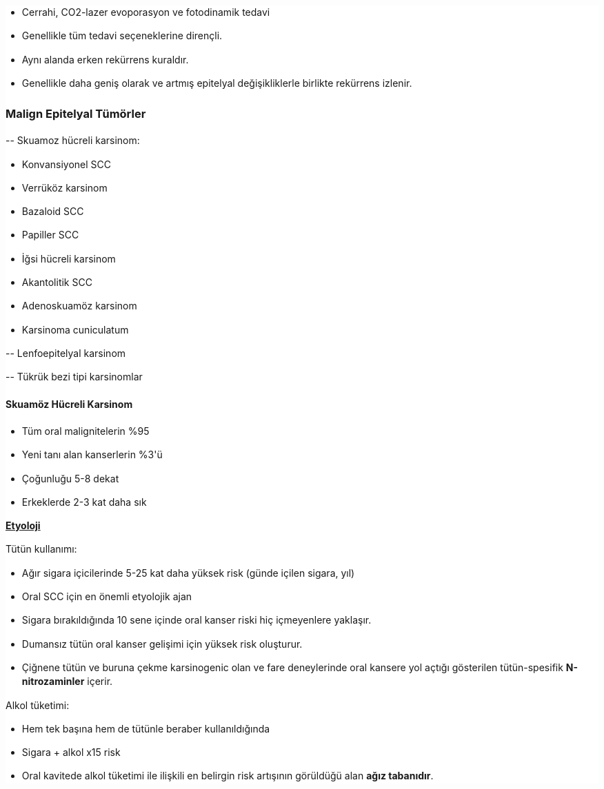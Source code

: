 - Cerrahi, CO2-lazer evoporasyon ve fotodinamik tedavi

- Genellikle tüm tedavi seçeneklerine dirençli.

- Aynı alanda erken rekürrens kuraldır.

- Genellikle daha geniş olarak ve artmış epitelyal değişikliklerle birlikte rekürrens izlenir.

### Malign Epitelyal Tümörler

-- Skuamoz hücreli karsinom:

- Konvansiyonel SCC

- Verrüköz karsinom

- Bazaloid SCC

- Papiller SCC

- İğsi hücreli karsinom

- Akantolitik SCC

- Adenoskuamöz karsinom

- Karsinoma cuniculatum

-- Lenfoepitelyal karsinom

-- Tükrük bezi tipi karsinomlar

#### Skuamöz Hücreli Karsinom

- Tüm oral malignitelerin %95

- Yeni tanı alan kanserlerin %3'ü

- Çoğunluğu 5-8 dekat

- Erkeklerde 2-3 kat daha sık

**<u>Etyoloji</u>**

Tütün kullanımı:

- Ağır sigara içicilerinde 5-25 kat daha yüksek risk (günde içilen sigara, yıl)

- Oral SCC için en önemli etyolojik ajan

- Sigara bırakıldığında 10 sene içinde oral kanser riski hiç içmeyenlere yaklaşır.

- Dumansız tütün oral kanser gelişimi için yüksek risk oluşturur.

- Çiğnene tütün ve buruna çekme karsinogenic olan ve fare deneylerinde oral kansere yol açtığı gösterilen tütün-spesifik **N-nitrozaminler** içerir.

Alkol tüketimi:

- Hem tek başına hem de tütünle beraber kullanıldığında

- Sigara + alkol x15 risk

- Oral kavitede alkol tüketimi ile ilişkili en belirgin risk artışının görüldüğü alan **ağız tabanıdır**.
